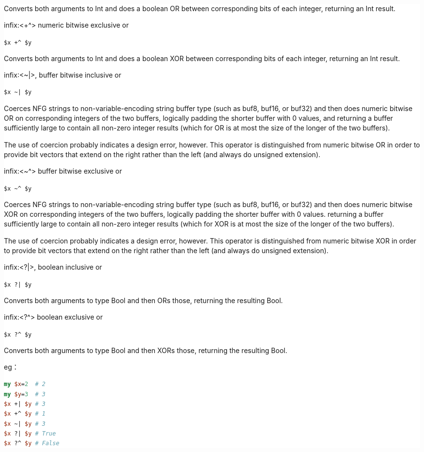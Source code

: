 Converts both arguments to Int and does a boolean OR between corresponding bits of each integer, returning an Int result.

infix:<+^> numeric bitwise exclusive or

```
$x +^ $y
```

Converts both arguments to Int and does a boolean XOR between corresponding bits of each integer, returning an Int result.

infix:<~|>, buffer bitwise inclusive or

```
$x ~| $y
```

Coerces NFG strings to non-variable-encoding string buffer type (such as buf8, buf16, or buf32) and then does numeric bitwise OR on corresponding integers of the two buffers, logically padding the shorter buffer with 0 values, and returning a buffer sufficiently large to contain all non-zero integer results (which for OR is at most the size of the longer of the two buffers).

The use of coercion probably indicates a design error, however. This operator is distinguished from numeric bitwise OR in order to provide bit vectors that extend on the right rather than the left (and always do unsigned extension).

infix:<~^> buffer bitwise exclusive or

```
$x ~^ $y
```

Coerces NFG strings to non-variable-encoding string buffer type (such as buf8, buf16, or buf32) and then does numeric bitwise XOR on corresponding integers of the two buffers, logically padding the shorter buffer with 0 values. returning a buffer sufficiently large to contain all non-zero integer results (which for XOR is at most the size of the longer of the two buffers).

The use of coercion probably indicates a design error, however. This operator is distinguished from numeric bitwise XOR in order to provide bit vectors that extend on the right rather than the left (and always do unsigned extension).

infix:<?|>, boolean inclusive or

```
$x ?| $y
```

Converts both arguments to type Bool and then ORs those, returning the resulting Bool.

infix:<?^> boolean exclusive or

```
$x ?^ $y
```

Converts both arguments to type Bool and then XORs those, returning the resulting Bool.

eg：

``` perl
my $x=2  # 2
my $y=3  # 3
$x +| $y # 3
$x +^ $y # 1
$x ~| $y # 3
$x ?| $y # True
$x ?^ $y # False
```
